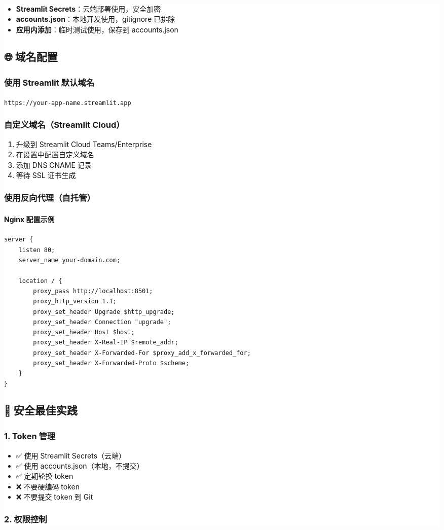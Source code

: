 - **Streamlit Secrets**：云端部署使用，安全加密
- **accounts.json**：本地开发使用，gitignore 已排除
- **应用内添加**：临时测试使用，保存到 accounts.json

## 🌐 域名配置

### 使用 Streamlit 默认域名

```
https://your-app-name.streamlit.app
```

### 自定义域名（Streamlit Cloud）

1. 升级到 Streamlit Cloud Teams/Enterprise
2. 在设置中配置自定义域名
3. 添加 DNS CNAME 记录
4. 等待 SSL 证书生成

### 使用反向代理（自托管）

#### Nginx 配置示例

```nginx
server {
    listen 80;
    server_name your-domain.com;

    location / {
        proxy_pass http://localhost:8501;
        proxy_http_version 1.1;
        proxy_set_header Upgrade $http_upgrade;
        proxy_set_header Connection "upgrade";
        proxy_set_header Host $host;
        proxy_set_header X-Real-IP $remote_addr;
        proxy_set_header X-Forwarded-For $proxy_add_x_forwarded_for;
        proxy_set_header X-Forwarded-Proto $scheme;
    }
}
```

## 🔐 安全最佳实践

### 1. Token 管理

- ✅ 使用 Streamlit Secrets（云端）
- ✅ 使用 accounts.json（本地，不提交）
- ✅ 定期轮换 token
- ❌ 不要硬编码 token
- ❌ 不要提交 token 到 Git

### 2. 权限控制
